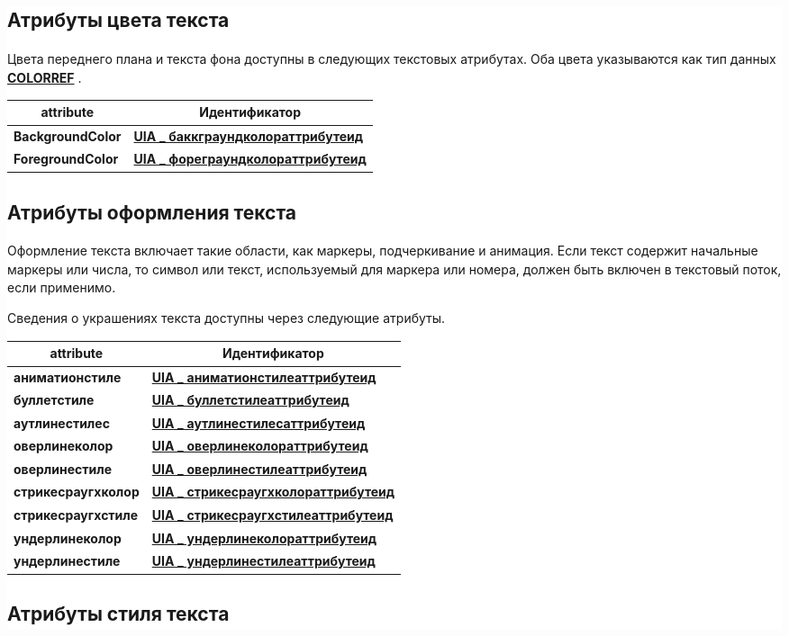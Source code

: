 

 

## <a name="text-color-attributes"></a>Атрибуты цвета текста

Цвета переднего плана и текста фона доступны в следующих текстовых атрибутах. Оба цвета указываются как тип данных [**COLORREF**](/windows/desktop/gdi/colorref) .



| attribute           | Идентификатор                                                                                         |
|---------------------|----------------------------------------------------------------------------------------------------|
| **BackgroundColor** | [**UIA \_ баккграундколораттрибутеид**](uiauto-textattribute-ids.md) |
| **ForegroundColor** | [**UIA \_ фореграундколораттрибутеид**](uiauto-textattribute-ids.md) |



 

## <a name="text-decoration-attributes"></a>Атрибуты оформления текста

Оформление текста включает такие области, как маркеры, подчеркивание и анимация. Если текст содержит начальные маркеры или числа, то символ или текст, используемый для маркера или номера, должен быть включен в текстовый поток, если применимо.

Сведения о украшениях текста доступны через следующие атрибуты.



| attribute              | Идентификатор                                                                                               |
|------------------------|----------------------------------------------------------------------------------------------------------|
| **аниматионстиле**     | [**UIA \_ аниматионстилеаттрибутеид**](uiauto-textattribute-ids.md)         |
| **буллетстиле**        | [**UIA \_ буллетстилеаттрибутеид**](uiauto-textattribute-ids.md)               |
| **аутлинестилес**      | [**UIA \_ аутлинестилесаттрибутеид**](uiauto-textattribute-ids.md)           |
| **оверлинеколор**      | [**UIA \_ оверлинеколораттрибутеид**](uiauto-textattribute-ids.md)           |
| **оверлинестиле**      | [**UIA \_ оверлинестилеаттрибутеид**](uiauto-textattribute-ids.md)           |
| **стрикесраугхколор** | [**UIA \_ стрикесраугхколораттрибутеид**](uiauto-textattribute-ids.md) |
| **стрикесраугхстиле** | [**UIA \_ стрикесраугхстилеаттрибутеид**](uiauto-textattribute-ids.md) |
| **ундерлинеколор**     | [**UIA \_ ундерлинеколораттрибутеид**](uiauto-textattribute-ids.md)         |
| **ундерлинестиле**     | [**UIA \_ ундерлинестилеаттрибутеид**](uiauto-textattribute-ids.md)         |



 

## <a name="text-style-attributes"></a>Атрибуты стиля текста

